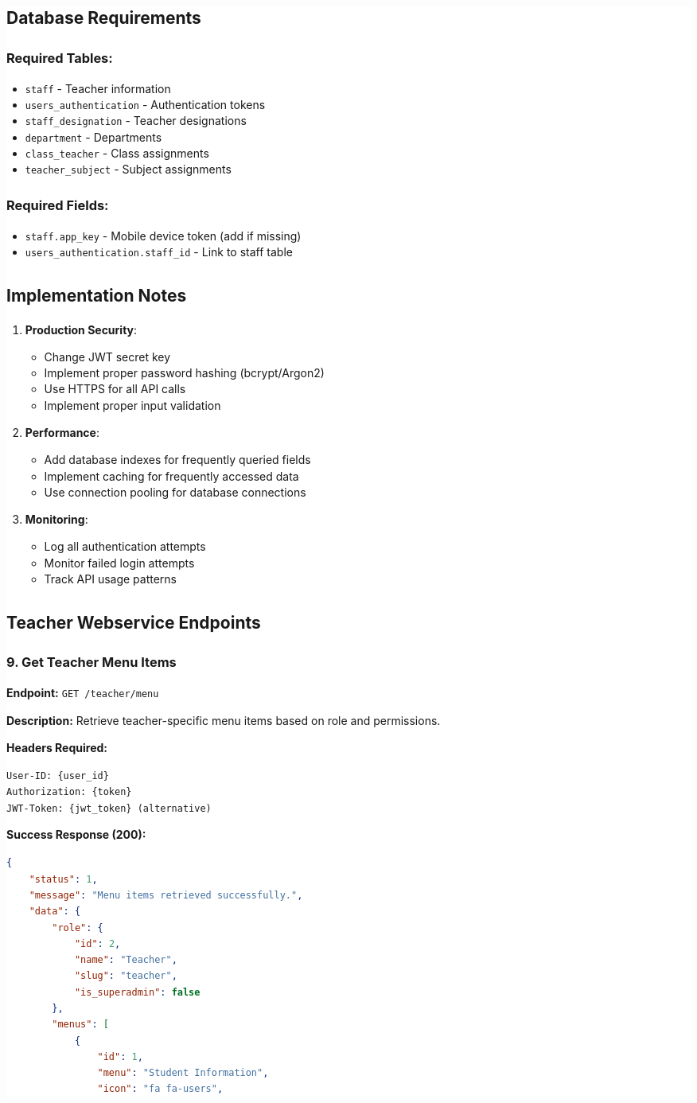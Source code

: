 ## Database Requirements

### Required Tables:
- `staff` - Teacher information
- `users_authentication` - Authentication tokens
- `staff_designation` - Teacher designations
- `department` - Departments
- `class_teacher` - Class assignments
- `teacher_subject` - Subject assignments

### Required Fields:
- `staff.app_key` - Mobile device token (add if missing)
- `users_authentication.staff_id` - Link to staff table

## Implementation Notes

1. **Production Security**:
   - Change JWT secret key
   - Implement proper password hashing (bcrypt/Argon2)
   - Use HTTPS for all API calls
   - Implement proper input validation

2. **Performance**:
   - Add database indexes for frequently queried fields
   - Implement caching for frequently accessed data
   - Use connection pooling for database connections

3. **Monitoring**:
   - Log all authentication attempts
   - Monitor failed login attempts
   - Track API usage patterns

## Teacher Webservice Endpoints

### 9. Get Teacher Menu Items

**Endpoint:** `GET /teacher/menu`

**Description:** Retrieve teacher-specific menu items based on role and permissions.

**Headers Required:**
```
User-ID: {user_id}
Authorization: {token}
JWT-Token: {jwt_token} (alternative)
```

**Success Response (200):**
```json
{
    "status": 1,
    "message": "Menu items retrieved successfully.",
    "data": {
        "role": {
            "id": 2,
            "name": "Teacher",
            "slug": "teacher",
            "is_superadmin": false
        },
        "menus": [
            {
                "id": 1,
                "menu": "Student Information",
                "icon": "fa fa-users",
```